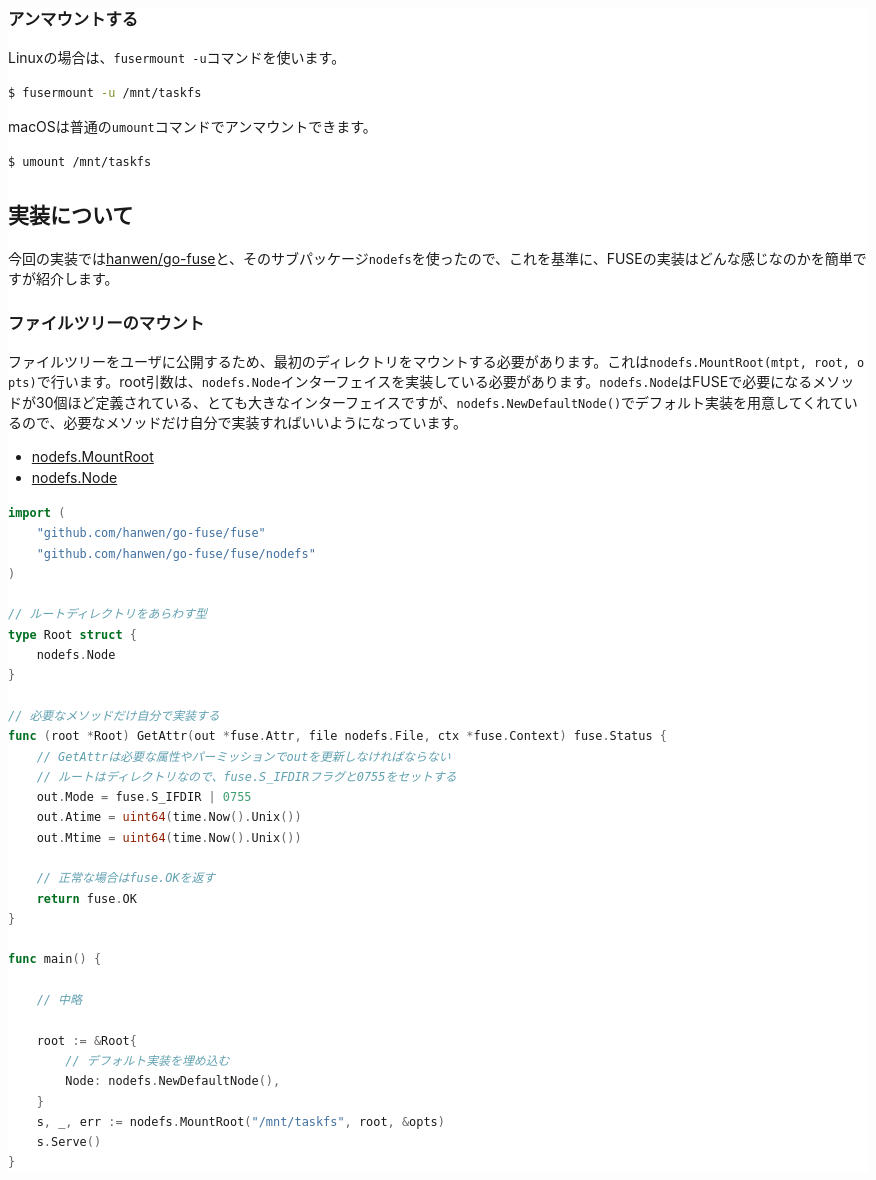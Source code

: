### アンマウントする

Linuxの場合は、`fusermount -u`コマンドを使います。

```bash
$ fusermount -u /mnt/taskfs
```

macOSは普通の`umount`コマンドでアンマウントできます。

```bash
$ umount /mnt/taskfs
```

## 実装について

今回の実装では[hanwen/go-fuse](https://github.com/hanwen/go-fuse)と、そのサブパッケージ`nodefs`を使ったので、これを基準に、FUSEの実装はどんな感じなのかを簡単ですが紹介します。

### ファイルツリーのマウント

ファイルツリーをユーザに公開するため、最初のディレクトリをマウントする必要があります。これは`nodefs.MountRoot(mtpt, root, opts)`で行います。root引数は、`nodefs.Node`インターフェイスを実装している必要があります。`nodefs.Node`はFUSEで必要になるメソッドが30個ほど定義されている、とても大きなインターフェイスですが、`nodefs.NewDefaultNode()`でデフォルト実装を用意してくれているので、必要なメソッドだけ自分で実装すればいいようになっています。

* [nodefs.MountRoot](https://godoc.org/github.com/hanwen/go-fuse/fuse/nodefs#MountRoot)
* [nodefs.Node](https://godoc.org/github.com/hanwen/go-fuse/fuse/nodefs#Node)

```go
import (
	"github.com/hanwen/go-fuse/fuse"
	"github.com/hanwen/go-fuse/fuse/nodefs"
)

// ルートディレクトリをあらわす型
type Root struct {
	nodefs.Node
}

// 必要なメソッドだけ自分で実装する
func (root *Root) GetAttr(out *fuse.Attr, file nodefs.File, ctx *fuse.Context) fuse.Status {
	// GetAttrは必要な属性やパーミッションでoutを更新しなければならない
	// ルートはディレクトリなので、fuse.S_IFDIRフラグと0755をセットする
	out.Mode = fuse.S_IFDIR | 0755
	out.Atime = uint64(time.Now().Unix())
	out.Mtime = uint64(time.Now().Unix())

	// 正常な場合はfuse.OKを返す
	return fuse.OK
}

func main() {
	
	// 中略

	root := &Root{
		// デフォルト実装を埋め込む
		Node: nodefs.NewDefaultNode(),
	}
	s, _, err := nodefs.MountRoot("/mnt/taskfs", root, &opts)
	s.Serve()
}
```
